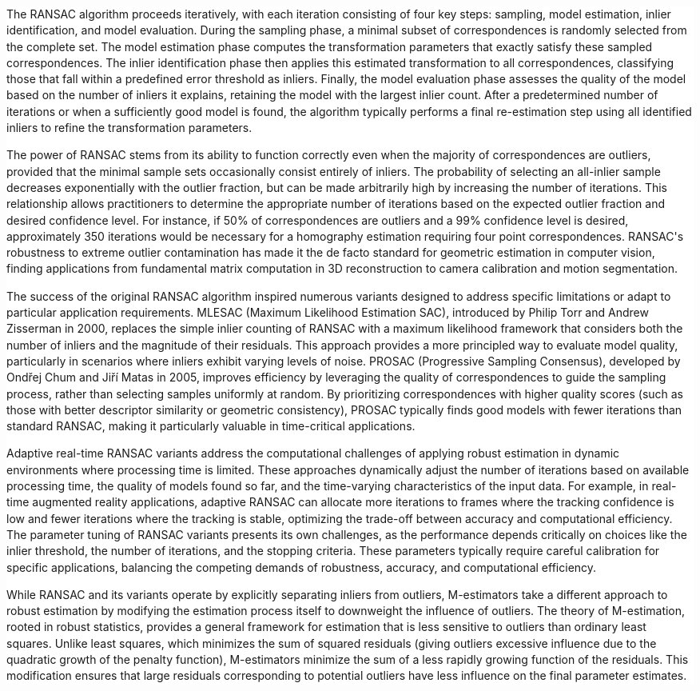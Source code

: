 The RANSAC algorithm proceeds iteratively, with each iteration consisting of four key steps: sampling, model estimation, inlier identification, and model evaluation. During the sampling phase, a minimal subset of correspondences is randomly selected from the complete set. The model estimation phase computes the transformation parameters that exactly satisfy these sampled correspondences. The inlier identification phase then applies this estimated transformation to all correspondences, classifying those that fall within a predefined error threshold as inliers. Finally, the model evaluation phase assesses the quality of the model based on the number of inliers it explains, retaining the model with the largest inlier count. After a predetermined number of iterations or when a sufficiently good model is found, the algorithm typically performs a final re-estimation step using all identified inliers to refine the transformation parameters.

The power of RANSAC stems from its ability to function correctly even when the majority of correspondences are outliers, provided that the minimal sample sets occasionally consist entirely of inliers. The probability of selecting an all-inlier sample decreases exponentially with the outlier fraction, but can be made arbitrarily high by increasing the number of iterations. This relationship allows practitioners to determine the appropriate number of iterations based on the expected outlier fraction and desired confidence level. For instance, if 50% of correspondences are outliers and a 99% confidence level is desired, approximately 350 iterations would be necessary for a homography estimation requiring four point correspondences. RANSAC's robustness to extreme outlier contamination has made it the de facto standard for geometric estimation in computer vision, finding applications from fundamental matrix computation in 3D reconstruction to camera calibration and motion segmentation.

The success of the original RANSAC algorithm inspired numerous variants designed to address specific limitations or adapt to particular application requirements. MLESAC (Maximum Likelihood Estimation SAC), introduced by Philip Torr and Andrew Zisserman in 2000, replaces the simple inlier counting of RANSAC with a maximum likelihood framework that considers both the number of inliers and the magnitude of their residuals. This approach provides a more principled way to evaluate model quality, particularly in scenarios where inliers exhibit varying levels of noise. PROSAC (Progressive Sampling Consensus), developed by Ondřej Chum and Jiří Matas in 2005, improves efficiency by leveraging the quality of correspondences to guide the sampling process, rather than selecting samples uniformly at random. By prioritizing correspondences with higher quality scores (such as those with better descriptor similarity or geometric consistency), PROSAC typically finds good models with fewer iterations than standard RANSAC, making it particularly valuable in time-critical applications.

Adaptive real-time RANSAC variants address the computational challenges of applying robust estimation in dynamic environments where processing time is limited. These approaches dynamically adjust the number of iterations based on available processing time, the quality of models found so far, and the time-varying characteristics of the input data. For example, in real-time augmented reality applications, adaptive RANSAC can allocate more iterations to frames where the tracking confidence is low and fewer iterations where the tracking is stable, optimizing the trade-off between accuracy and computational efficiency. The parameter tuning of RANSAC variants presents its own challenges, as the performance depends critically on choices like the inlier threshold, the number of iterations, and the stopping criteria. These parameters typically require careful calibration for specific applications, balancing the competing demands of robustness, accuracy, and computational efficiency.

While RANSAC and its variants operate by explicitly separating inliers from outliers, M-estimators take a different approach to robust estimation by modifying the estimation process itself to downweight the influence of outliers. The theory of M-estimation, rooted in robust statistics, provides a general framework for estimation that is less sensitive to outliers than ordinary least squares. Unlike least squares, which minimizes the sum of squared residuals (giving outliers excessive influence due to the quadratic growth of the penalty function), M-estimators minimize the sum of a less rapidly growing function of the residuals. This modification ensures that large residuals corresponding to potential outliers have less influence on the final parameter estimates.

